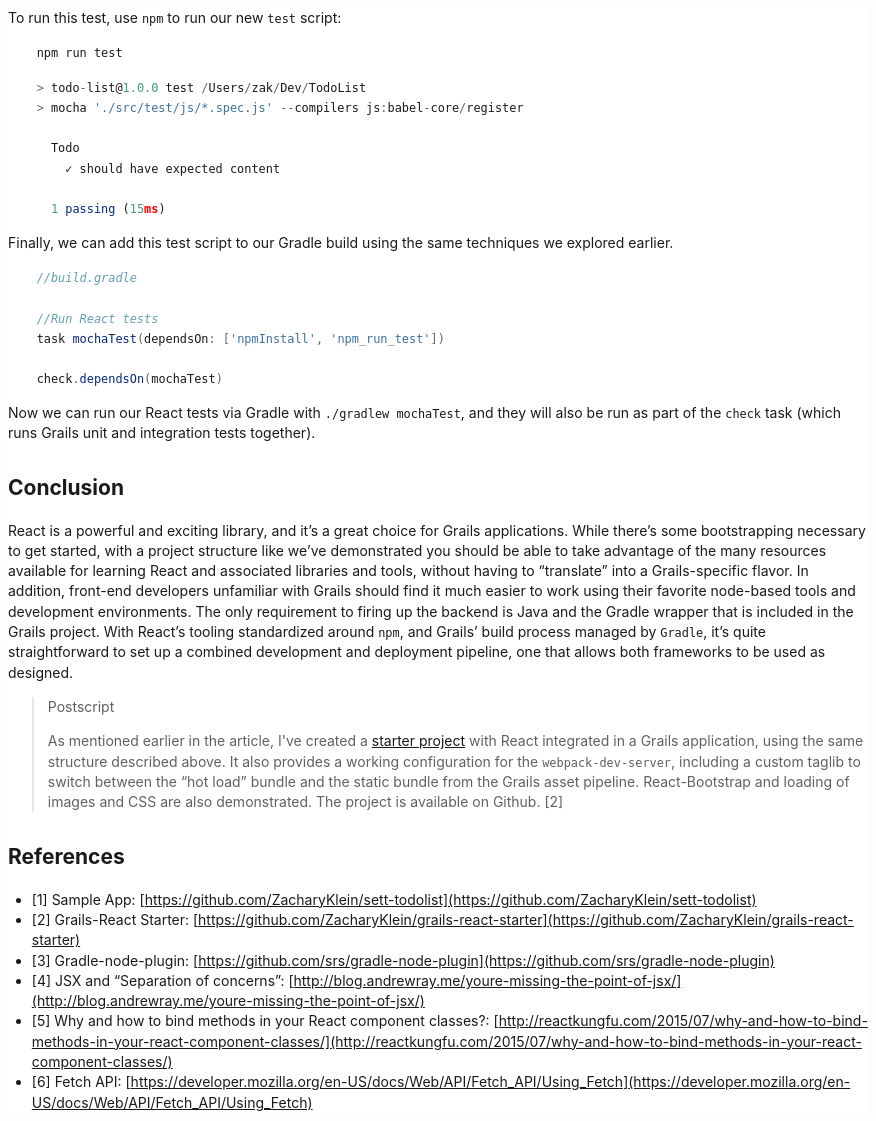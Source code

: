 To run this test, use `npm` to run our new `test` script:

```
    npm run test
```

```javascript
    > todo-list@1.0.0 test /Users/zak/Dev/TodoList
    > mocha './src/test/js/*.spec.js' --compilers js:babel-core/register

      Todo
        ✓ should have expected content

      1 passing (15ms)
```

Finally, we can add this test script to our Gradle build using the same techniques we explored earlier.

```groovy
    //build.gradle

    //Run React tests
    task mochaTest(dependsOn: ['npmInstall', 'npm_run_test'])

    check.dependsOn(mochaTest)
```

Now we can run our React tests via Gradle with `./gradlew mochaTest`, and they will also be run as part of the `check` task (which runs Grails unit and integration tests together).

## Conclusion

React is a powerful and exciting library, and it’s a great choice for Grails applications. While there’s some bootstrapping necessary to get started, with a project structure like we’ve demonstrated you should be able to take advantage of the many resources available for learning React and associated libraries and tools, without having to “translate” into a Grails-specific flavor. In addition, front-end developers unfamiliar with Grails should find it much easier to work using their favorite node-based tools and development environments. The only requirement to firing up the backend is Java and the Gradle wrapper that is included in the Grails project. With React’s tooling standardized around `npm`, and Grails’ build process managed by `Gradle`, it’s quite straightforward to set up a combined development and deployment pipeline, one that allows both frameworks to be used as designed.

> Postscript
> 
> As mentioned earlier in the article, I've created a [starter project](https://github.com/ZacharyKlein/grails-react-starter) with React integrated in a Grails application, using the same structure described above. It also provides a working configuration for the `webpack-dev-server`, including a custom taglib to switch between the “hot load” bundle and the static bundle from the Grails asset pipeline. React-Bootstrap and loading of images and CSS are also demonstrated. The project is available on Github. [2]

## References

*   [1] Sample App: [https://github.com/ZacharyKlein/sett-todolist](https://github.com/ZacharyKlein/sett-todolist)
*   [2] Grails-React Starter: [https://github.com/ZacharyKlein/grails-react-starter](https://github.com/ZacharyKlein/grails-react-starter)
*   [3] Gradle-node-plugin: [https://github.com/srs/gradle-node-plugin](https://github.com/srs/gradle-node-plugin)
*   [4] JSX and “Separation of concerns”: [http://blog.andrewray.me/youre-missing-the-point-of-jsx/](http://blog.andrewray.me/youre-missing-the-point-of-jsx/)
*   [5] Why and how to bind methods in your React component classes?: [http://reactkungfu.com/2015/07/why-and-how-to-bind-methods-in-your-react-component-classes/](http://reactkungfu.com/2015/07/why-and-how-to-bind-methods-in-your-react-component-classes/)
*   [6] Fetch API: [https://developer.mozilla.org/en-US/docs/Web/API/Fetch_API/Using_Fetch](https://developer.mozilla.org/en-US/docs/Web/API/Fetch_API/Using_Fetch)